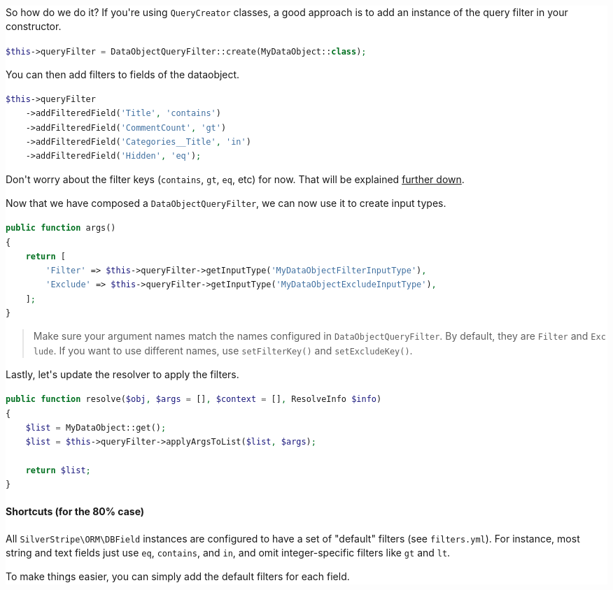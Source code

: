 So how do we do it? If you're using `QueryCreator` classes, a good approach is to add an instance of the query filter
in your constructor.

```php
$this->queryFilter = DataObjectQueryFilter::create(MyDataObject::class);
``` 

You can then add filters to fields of the dataobject.

```php
$this->queryFilter
    ->addFilteredField('Title', 'contains')
    ->addFilteredField('CommentCount', 'gt')
    ->addFilteredField('Categories__Title', 'in')
    ->addFilteredField('Hidden', 'eq');
``` 

Don't worry about the filter keys (`contains`, `gt`, `eq`, etc) for now. That will be explained [further down](#the-filter-registry).

Now that we have composed a `DataObjectQueryFilter`, we can now use it to create input types.

```php
public function args()
{
    return [
        'Filter' => $this->queryFilter->getInputType('MyDataObjectFilterInputType'),
        'Exclude' => $this->queryFilter->getInputType('MyDataObjectExcludeInputType'),
    ];
}
```

> Make sure your argument names match the names configured in `DataObjectQueryFilter`. By default,
they are `Filter` and `Exclude`. If you want to use different names, use `setFilterKey()` and
`setExcludeKey()`.

Lastly, let's update the resolver to apply the filters.

```php
public function resolve($obj, $args = [], $context = [], ResolveInfo $info)
{
    $list = MyDataObject::get();
    $list = $this->queryFilter->applyArgsToList($list, $args);
    
    return $list;
}
```
 
#### Shortcuts (for the 80% case)

All `SilverStripe\ORM\DBField` instances are configured to have a set of "default" filters (see `filters.yml`).
For instance, most string and text fields just use `eq`, `contains`, and `in`, and omit integer-specific
filters like `gt` and `lt`.

To make things easier, you can simply add the default filters for each field.
